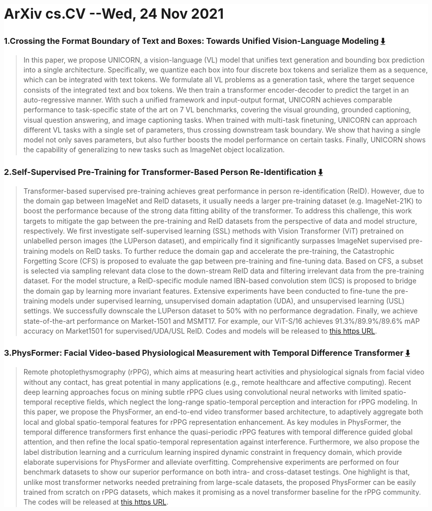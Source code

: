 # ArXiv cs.CV --Wed, 24 Nov 2021
### 1.Crossing the Format Boundary of Text and Boxes: Towards Unified Vision-Language Modeling  [ :arrow_down: ](https://arxiv.org/pdf/2111.12085.pdf)
>  In this paper, we propose UNICORN, a vision-language (VL) model that unifies text generation and bounding box prediction into a single architecture. Specifically, we quantize each box into four discrete box tokens and serialize them as a sequence, which can be integrated with text tokens. We formulate all VL problems as a generation task, where the target sequence consists of the integrated text and box tokens. We then train a transformer encoder-decoder to predict the target in an auto-regressive manner. With such a unified framework and input-output format, UNICORN achieves comparable performance to task-specific state of the art on 7 VL benchmarks, covering the visual grounding, grounded captioning, visual question answering, and image captioning tasks. When trained with multi-task finetuning, UNICORN can approach different VL tasks with a single set of parameters, thus crossing downstream task boundary. We show that having a single model not only saves parameters, but also further boosts the model performance on certain tasks. Finally, UNICORN shows the capability of generalizing to new tasks such as ImageNet object localization.      
### 2.Self-Supervised Pre-Training for Transformer-Based Person Re-Identification  [ :arrow_down: ](https://arxiv.org/pdf/2111.12084.pdf)
>  Transformer-based supervised pre-training achieves great performance in person re-identification (ReID). However, due to the domain gap between ImageNet and ReID datasets, it usually needs a larger pre-training dataset (e.g. ImageNet-21K) to boost the performance because of the strong data fitting ability of the transformer. To address this challenge, this work targets to mitigate the gap between the pre-training and ReID datasets from the perspective of data and model structure, respectively. We first investigate self-supervised learning (SSL) methods with Vision Transformer (ViT) pretrained on unlabelled person images (the LUPerson dataset), and empirically find it significantly surpasses ImageNet supervised pre-training models on ReID tasks. To further reduce the domain gap and accelerate the pre-training, the Catastrophic Forgetting Score (CFS) is proposed to evaluate the gap between pre-training and fine-tuning data. Based on CFS, a subset is selected via sampling relevant data close to the down-stream ReID data and filtering irrelevant data from the pre-training dataset. For the model structure, a ReID-specific module named IBN-based convolution stem (ICS) is proposed to bridge the domain gap by learning more invariant features. Extensive experiments have been conducted to fine-tune the pre-training models under supervised learning, unsupervised domain adaptation (UDA), and unsupervised learning (USL) settings. We successfully downscale the LUPerson dataset to 50% with no performance degradation. Finally, we achieve state-of-the-art performance on Market-1501 and MSMT17. For example, our ViT-S/16 achieves 91.3%/89.9%/89.6% mAP accuracy on Market1501 for supervised/UDA/USL ReID. Codes and models will be released to <a class="link-external link-https" href="https://github.com/michuanhaohao/TransReID-SSL" rel="external noopener nofollow">this https URL</a>.      
### 3.PhysFormer: Facial Video-based Physiological Measurement with Temporal Difference Transformer  [ :arrow_down: ](https://arxiv.org/pdf/2111.12082.pdf)
>  Remote photoplethysmography (rPPG), which aims at measuring heart activities and physiological signals from facial video without any contact, has great potential in many applications (e.g., remote healthcare and affective computing). Recent deep learning approaches focus on mining subtle rPPG clues using convolutional neural networks with limited spatio-temporal receptive fields, which neglect the long-range spatio-temporal perception and interaction for rPPG modeling. In this paper, we propose the PhysFormer, an end-to-end video transformer based architecture, to adaptively aggregate both local and global spatio-temporal features for rPPG representation enhancement. As key modules in PhysFormer, the temporal difference transformers first enhance the quasi-periodic rPPG features with temporal difference guided global attention, and then refine the local spatio-temporal representation against interference. Furthermore, we also propose the label distribution learning and a curriculum learning inspired dynamic constraint in frequency domain, which provide elaborate supervisions for PhysFormer and alleviate overfitting. Comprehensive experiments are performed on four benchmark datasets to show our superior performance on both intra- and cross-dataset testings. One highlight is that, unlike most transformer networks needed pretraining from large-scale datasets, the proposed PhysFormer can be easily trained from scratch on rPPG datasets, which makes it promising as a novel transformer baseline for the rPPG community. The codes will be released at <a class="link-external link-https" href="https://github.com/ZitongYu/PhysFormer" rel="external noopener nofollow">this https URL</a>.      